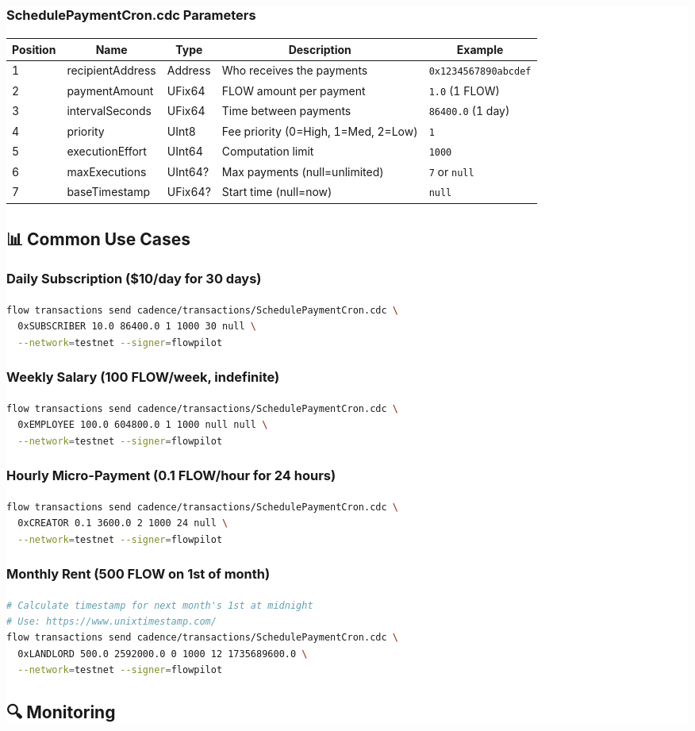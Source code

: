 ### SchedulePaymentCron.cdc Parameters

| Position | Name | Type | Description | Example |
|----------|------|------|-------------|---------|
| 1 | recipientAddress | Address | Who receives the payments | `0x1234567890abcdef` |
| 2 | paymentAmount | UFix64 | FLOW amount per payment | `1.0` (1 FLOW) |
| 3 | intervalSeconds | UFix64 | Time between payments | `86400.0` (1 day) |
| 4 | priority | UInt8 | Fee priority (0=High, 1=Med, 2=Low) | `1` |
| 5 | executionEffort | UInt64 | Computation limit | `1000` |
| 6 | maxExecutions | UInt64? | Max payments (null=unlimited) | `7` or `null` |
| 7 | baseTimestamp | UFix64? | Start time (null=now) | `null` |

## 📊 Common Use Cases

### Daily Subscription ($10/day for 30 days)
```bash
flow transactions send cadence/transactions/SchedulePaymentCron.cdc \
  0xSUBSCRIBER 10.0 86400.0 1 1000 30 null \
  --network=testnet --signer=flowpilot
```

### Weekly Salary (100 FLOW/week, indefinite)
```bash
flow transactions send cadence/transactions/SchedulePaymentCron.cdc \
  0xEMPLOYEE 100.0 604800.0 1 1000 null null \
  --network=testnet --signer=flowpilot
```

### Hourly Micro-Payment (0.1 FLOW/hour for 24 hours)
```bash
flow transactions send cadence/transactions/SchedulePaymentCron.cdc \
  0xCREATOR 0.1 3600.0 2 1000 24 null \
  --network=testnet --signer=flowpilot
```

### Monthly Rent (500 FLOW on 1st of month)
```bash
# Calculate timestamp for next month's 1st at midnight
# Use: https://www.unixtimestamp.com/
flow transactions send cadence/transactions/SchedulePaymentCron.cdc \
  0xLANDLORD 500.0 2592000.0 0 1000 12 1735689600.0 \
  --network=testnet --signer=flowpilot
```

## 🔍 Monitoring
